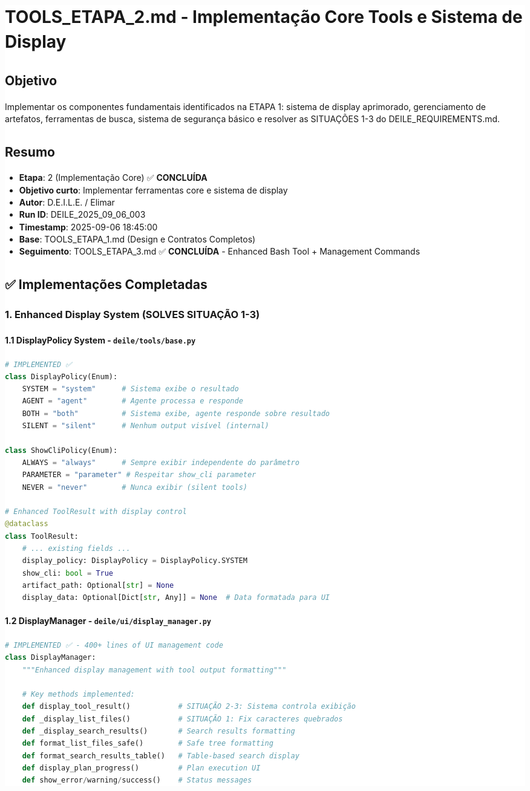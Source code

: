 # TOOLS_ETAPA_2.md - Implementação Core Tools e Sistema de Display

## Objetivo
Implementar os componentes fundamentais identificados na ETAPA 1: sistema de display aprimorado, gerenciamento de artefatos, ferramentas de busca, sistema de segurança básico e resolver as SITUAÇÕES 1-3 do DEILE_REQUIREMENTS.md.

## Resumo
- **Etapa**: 2 (Implementação Core) ✅ **CONCLUÍDA**
- **Objetivo curto**: Implementar ferramentas core e sistema de display
- **Autor**: D.E.I.L.E. / Elimar
- **Run ID**: DEILE_2025_09_06_003
- **Timestamp**: 2025-09-06 18:45:00
- **Base**: TOOLS_ETAPA_1.md (Design e Contratos Completos)
- **Seguimento**: TOOLS_ETAPA_3.md ✅ **CONCLUÍDA** - Enhanced Bash Tool + Management Commands

## ✅ Implementações Completadas

### 1. Enhanced Display System (SOLVES SITUAÇÃO 1-3)

#### **1.1 DisplayPolicy System - `deile/tools/base.py`**
```python
# IMPLEMENTED ✅
class DisplayPolicy(Enum):
    SYSTEM = "system"      # Sistema exibe o resultado
    AGENT = "agent"        # Agente processa e responde  
    BOTH = "both"          # Sistema exibe, agente responde sobre resultado
    SILENT = "silent"      # Nenhum output visível (internal)

class ShowCliPolicy(Enum):
    ALWAYS = "always"      # Sempre exibir independente do parâmetro
    PARAMETER = "parameter" # Respeitar show_cli parameter
    NEVER = "never"        # Nunca exibir (silent tools)

# Enhanced ToolResult with display control
@dataclass
class ToolResult:
    # ... existing fields ...
    display_policy: DisplayPolicy = DisplayPolicy.SYSTEM
    show_cli: bool = True
    artifact_path: Optional[str] = None
    display_data: Optional[Dict[str, Any]] = None  # Data formatada para UI
```

#### **1.2 DisplayManager - `deile/ui/display_manager.py`**
```python
# IMPLEMENTED ✅ - 400+ lines of UI management code
class DisplayManager:
    """Enhanced display management with tool output formatting"""
    
    # Key methods implemented:
    def display_tool_result()           # SITUAÇÃO 2-3: Sistema controla exibição
    def _display_list_files()           # SITUAÇÃO 1: Fix caracteres quebrados 
    def _display_search_results()       # Search results formatting
    def format_list_files_safe()        # Safe tree formatting
    def format_search_results_table()   # Table-based search display
    def display_plan_progress()         # Plan execution UI
    def show_error/warning/success()    # Status messages
```
